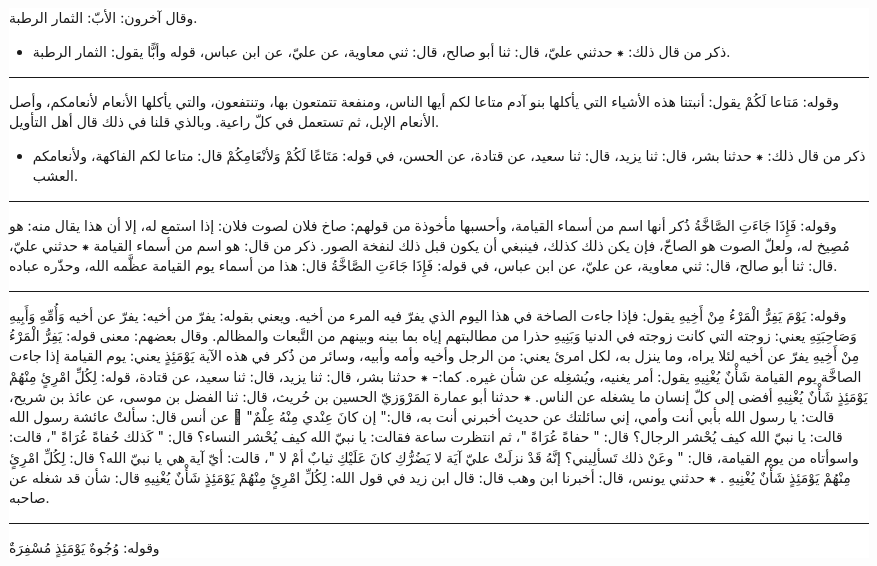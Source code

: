 وقال آخرون: الأبّ: الثمار الرطبة.
* ذكر من قال ذلك:
⁕ حدثني عليّ، قال: ثنا أبو صالح، قال: ثني معاوية، عن عليّ، عن ابن عباس، قوله
وأبًّا
يقول: الثمار الرطبة.
* * *
وقوله:
مَتاعا لَكُمْ
يقول: أنبتنا هذه الأشياء التي يأكلها بنو آدم متاعا لكم أيها الناس، ومنفعة تتمتعون بها، وتنتفعون، والتي يأكلها الأنعام لأنعامكم، وأصل الأنعام الإبل، ثم تستعمل في كلّ راعية.
وبالذي قلنا في ذلك قال أهل التأويل.
* ذكر من قال ذلك:
⁕ حدثنا بشر، قال: ثنا يزيد، قال: ثنا سعيد، عن قتادة، عن الحسن، في قوله:
مَتَاعًا لَكُمْ وَلأنْعَامِكُمْ
قال: متاعا لكم الفاكهة، ولأنعامكم العشب.
* * *
وقوله:
فَإِذَا جَاءَتِ الصَّاخَّةُ
ذُكر أنها اسم من أسماء القيامة، وأحسبها مأخوذة من قولهم: صاخ فلان لصوت فلان: إذا استمع له، إلا أن هذا يقال منه: هو مُصِيخ له، ولعلّ الصوت هو الصاخّ، فإن يكن ذلك كذلك، فينبغي أن يكون قبل ذلك لنفخة الصور.
ذكر من قال: هو اسم من أسماء القيامة
⁕ حدثني عليّ، قال: ثنا أبو صالح، قال: ثني معاوية، عن عليّ، عن ابن عباس، في قوله:
فَإِذَا جَاءَتِ الصَّاخَّةُ
قال: هذا من أسماء يوم القيامة عظَّمه الله، وحذّره عباده.
* * *
وقوله:
يَوْمَ يَفِرُّ الْمَرْءُ مِنْ أَخِيهِ
يقول: فإذا جاءت الصاخة في هذا اليوم الذي يفرّ فيه المرء من أخيه. ويعني بقوله: يفرّ من أخيه: يفرّ عن أخيه
وَأُمِّهِ وَأَبِيهِ وَصَاحِبَتِهِ
يعني: زوجته التي كانت زوجته في الدنيا
وَبَنِيهِ
حذرا من مطالبتهم إياه بما بينه وبينهم من التَّبعات والمظالم.
وقال بعضهم: معنى قوله:
يَفِرُّ الْمَرْءُ مِنْ أَخِيهِ
يفرّ عن أخيه لئلا يراه، وما ينزل به،
لكل امرئ
يعني: من الرجل وأخيه وأمه وأبيه، وسائر من ذُكر في هذه الآية
يَوْمَئِذٍ
يعني: يوم القيامة إذا جاءت الصاخَّة يوم القيامة
شَأْنٌ يُغْنِيهِ
يقول: أمر يغنيه، ويُشغِله عن شأن غيره.
كما:-
⁕ حدثنا بشر، قال: ثنا يزيد، قال: ثنا سعيد، عن قتادة، قوله:
لِكُلِّ امْرِئٍ مِنْهُمْ يَوْمَئِذٍ شَأْنٌ يُغْنِيهِ
أفضى إلى كلّ إنسان ما يشغله عن الناس.
⁕ حدثنا أبو عمارة المَرْوَزيّ الحسين بن حُريث، قال: ثنا الفضل بن موسى، عن عائذ بن شريح، عن أنس قال: سألتْ عائشة رسول الله

قالت: يا رسول الله بأبي أنت وأمي، إني سائلتك عن حديث أخبرني أنت به، قال:" إن كانَ عِنْدي مِنْهُ عِلْمٌ" قالت: يا نبيّ الله كيف يُحْشر الرجال؟ قال: " حفاةً عُرَاةً "، ثم انتظرت ساعة فقالت: يا نبيّ الله كيف يُحْشر النساء؟ قال: " كَذلك حُفاةً عُرَاةً "، قالت: واسوأتاه من يوم القيامة، قال: " وعَنْ ذلك تَسألِيني؟ إنَّهُ قَدْ نزلَتْ عليّ آيَة لا يَضُرُّكِ كانَ عَلَيْكِ ثيابٌ أمْ لا "، قالت: أيّ آية هي يا نبيّ الله؟ قال:
لِكُلِّ امْرِئٍ مِنْهُمْ يَوْمَئِذٍ شَأْنٌ يُغْنِيهِ
.
⁕ حدثني يونس، قال: أخبرنا ابن وهب قال: قال ابن زيد في قول الله:
لِكُلِّ امْرِئٍ مِنْهُمْ يَوْمَئِذٍ شَأْنٌ يُغْنِيهِ
قال: شأن قد شغله عن صاحبه.
* * *
وقوله:
وُجُوهٌ يَوْمَئِذٍ مُسْفِرَةٌ